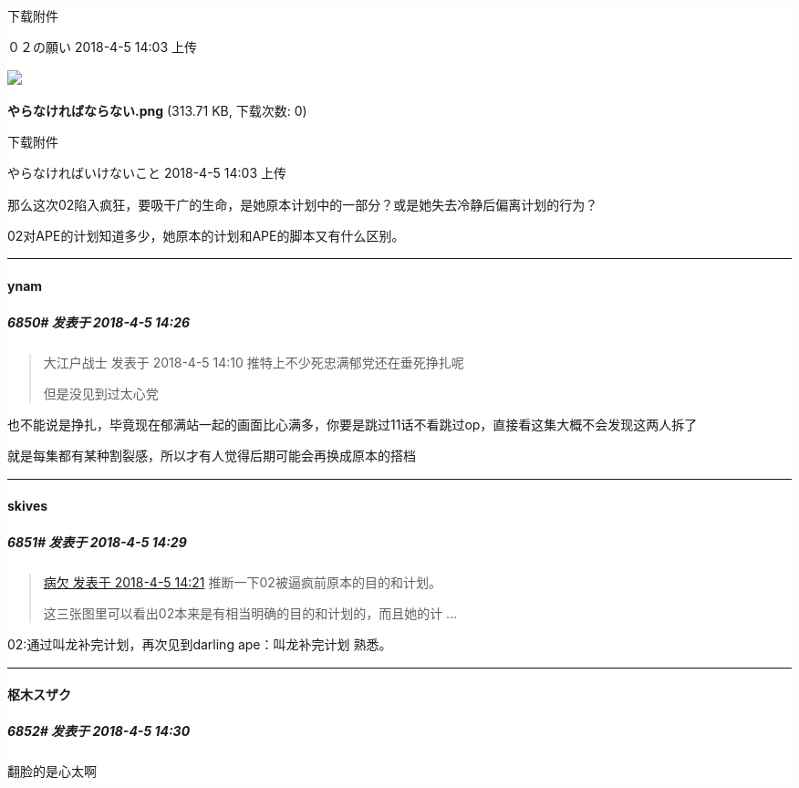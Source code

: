 下载附件

０２の願い
2018-4-5 14:03 上传


<img src="https://img.saraba1st.com/forum/201804/05/140333rztup3bstn8q8nut.png" referrerpolicy="no-referrer">


<strong>やらなければならない.png</strong> (313.71 KB, 下载次数: 0)

下载附件

やらなければいけないこと
2018-4-5 14:03 上传


那么这次02陷入疯狂，要吸干广的生命，是她原本计划中的一部分？或是她失去冷静后偏离计划的行为？

02对APE的计划知道多少，她原本的计划和APE的脚本又有什么区别。


-----

####  ynam  
##### 6850#       发表于 2018-4-5 14:26


<blockquote>大江户战士 发表于 2018-4-5 14:10
推特上不少死忠满郁党还在垂死挣扎呢


但是没见到过太心党</blockquote>
也不能说是挣扎，毕竟现在郁满站一起的画面比心满多，你要是跳过11话不看跳过op，直接看这集大概不会发现这两人拆了

就是每集都有某种割裂感，所以才有人觉得后期可能会再换成原本的搭档


-----

####  skives  
##### 6851#       发表于 2018-4-5 14:29


<blockquote><a href="httphttps://bbs.saraba1st.com/2b/forum.php?mod=redirect&amp;goto=findpost&amp;pid=39101832&amp;ptid=1594613" target="_blank">病欠 发表于 2018-4-5 14:21</a>
推断一下02被逼疯前原本的目的和计划。

这三张图里可以看出02本来是有相当明确的目的和计划的，而且她的计 ...</blockquote>
02:通过叫龙补完计划，再次见到darling
ape：叫龙补完计划
熟悉。


-----

####  枢木スザク  
##### 6852#       发表于 2018-4-5 14:30


翻脸的是心太啊

